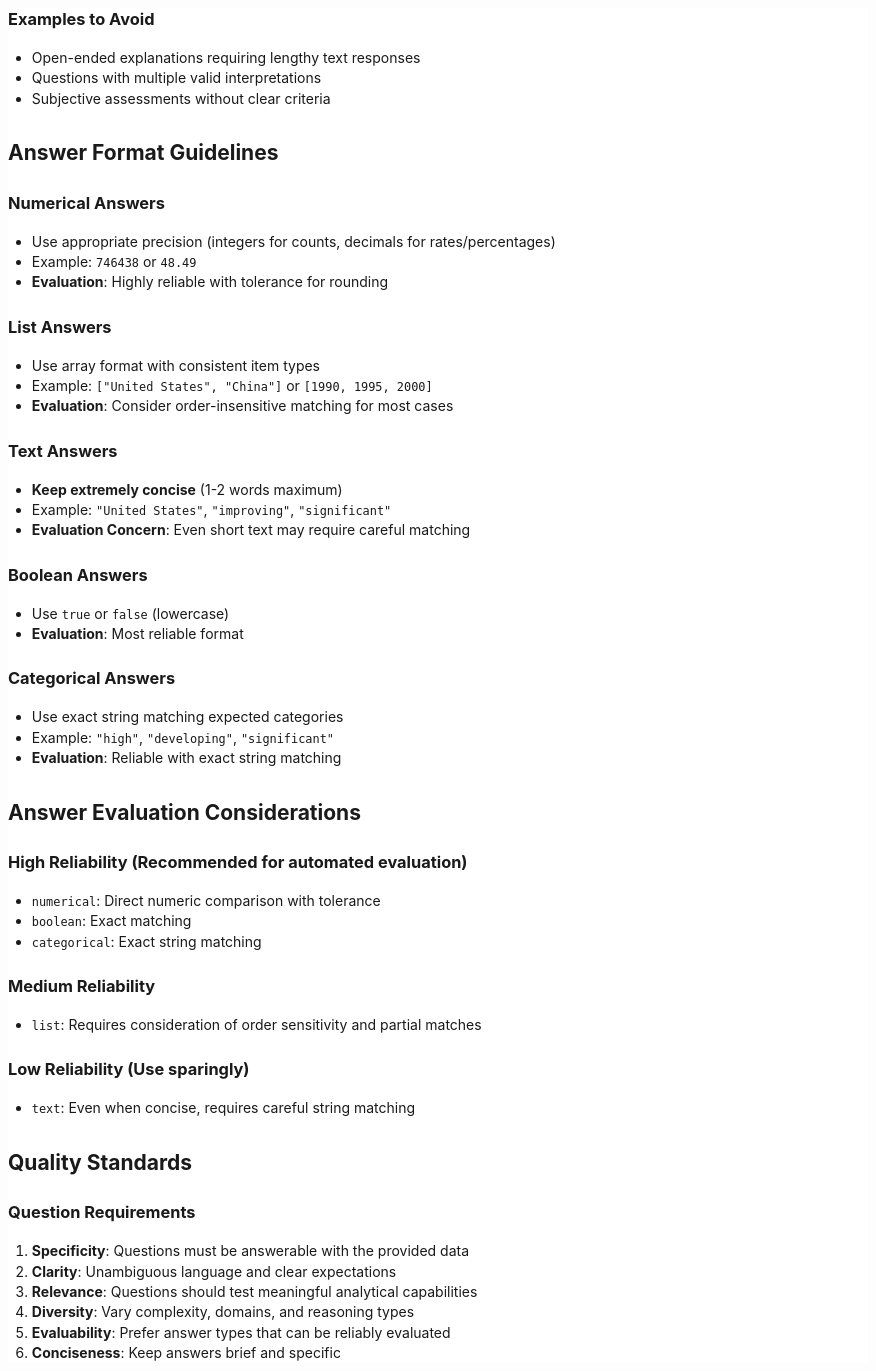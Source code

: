 ### Examples to Avoid
- Open-ended explanations requiring lengthy text responses
- Questions with multiple valid interpretations
- Subjective assessments without clear criteria

## Answer Format Guidelines

### Numerical Answers
- Use appropriate precision (integers for counts, decimals for rates/percentages)
- Example: `746438` or `48.49`
- **Evaluation**: Highly reliable with tolerance for rounding

### List Answers
- Use array format with consistent item types
- Example: `["United States", "China"]` or `[1990, 1995, 2000]`
- **Evaluation**: Consider order-insensitive matching for most cases

### Text Answers
- **Keep extremely concise** (1-2 words maximum)
- Example: `"United States"`, `"improving"`, `"significant"`
- **Evaluation Concern**: Even short text may require careful matching

### Boolean Answers
- Use `true` or `false` (lowercase)
- **Evaluation**: Most reliable format

### Categorical Answers
- Use exact string matching expected categories
- Example: `"high"`, `"developing"`, `"significant"`
- **Evaluation**: Reliable with exact string matching

## Answer Evaluation Considerations

### High Reliability (Recommended for automated evaluation)
- `numerical`: Direct numeric comparison with tolerance
- `boolean`: Exact matching
- `categorical`: Exact string matching

### Medium Reliability
- `list`: Requires consideration of order sensitivity and partial matches

### Low Reliability (Use sparingly)
- `text`: Even when concise, requires careful string matching

## Quality Standards

### Question Requirements
1. **Specificity**: Questions must be answerable with the provided data
2. **Clarity**: Unambiguous language and clear expectations
3. **Relevance**: Questions should test meaningful analytical capabilities
4. **Diversity**: Vary complexity, domains, and reasoning types
5. **Evaluability**: Prefer answer types that can be reliably evaluated
6. **Conciseness**: Keep answers brief and specific
